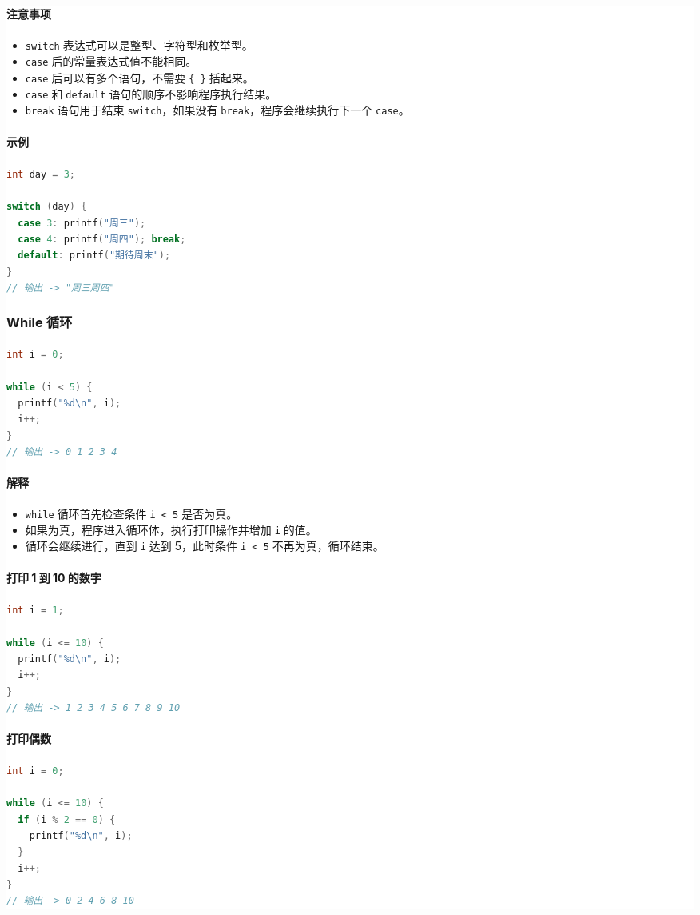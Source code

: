 #### 注意事项

- `switch` 表达式可以是整型、字符型和枚举型。
- `case` 后的常量表达式值不能相同。
- `case` 后可以有多个语句，不需要 `{ }` 括起来。
- `case` 和 `default` 语句的顺序不影响程序执行结果。
- `break` 语句用于结束 `switch`，如果没有 `break`，程序会继续执行下一个 `case`。

#### 示例

```c
int day = 3;

switch (day) {
  case 3: printf("周三");
  case 4: printf("周四"); break;
  default: printf("期待周末");
}
// 输出 -> "周三周四"
```

### While 循环

```c
int i = 0;

while (i < 5) {
  printf("%d\n", i);
  i++;
}
// 输出 -> 0 1 2 3 4
```

#### 解释

- `while` 循环首先检查条件 `i < 5` 是否为真。
- 如果为真，程序进入循环体，执行打印操作并增加 `i` 的值。
- 循环会继续进行，直到 `i` 达到 5，此时条件 `i < 5` 不再为真，循环结束。

#### 打印 1 到 10 的数字

```c
int i = 1;

while (i <= 10) {
  printf("%d\n", i);
  i++;
}
// 输出 -> 1 2 3 4 5 6 7 8 9 10
```

#### 打印偶数

```c
int i = 0;

while (i <= 10) {
  if (i % 2 == 0) {
    printf("%d\n", i);
  }
  i++;
}
// 输出 -> 0 2 4 6 8 10
```

